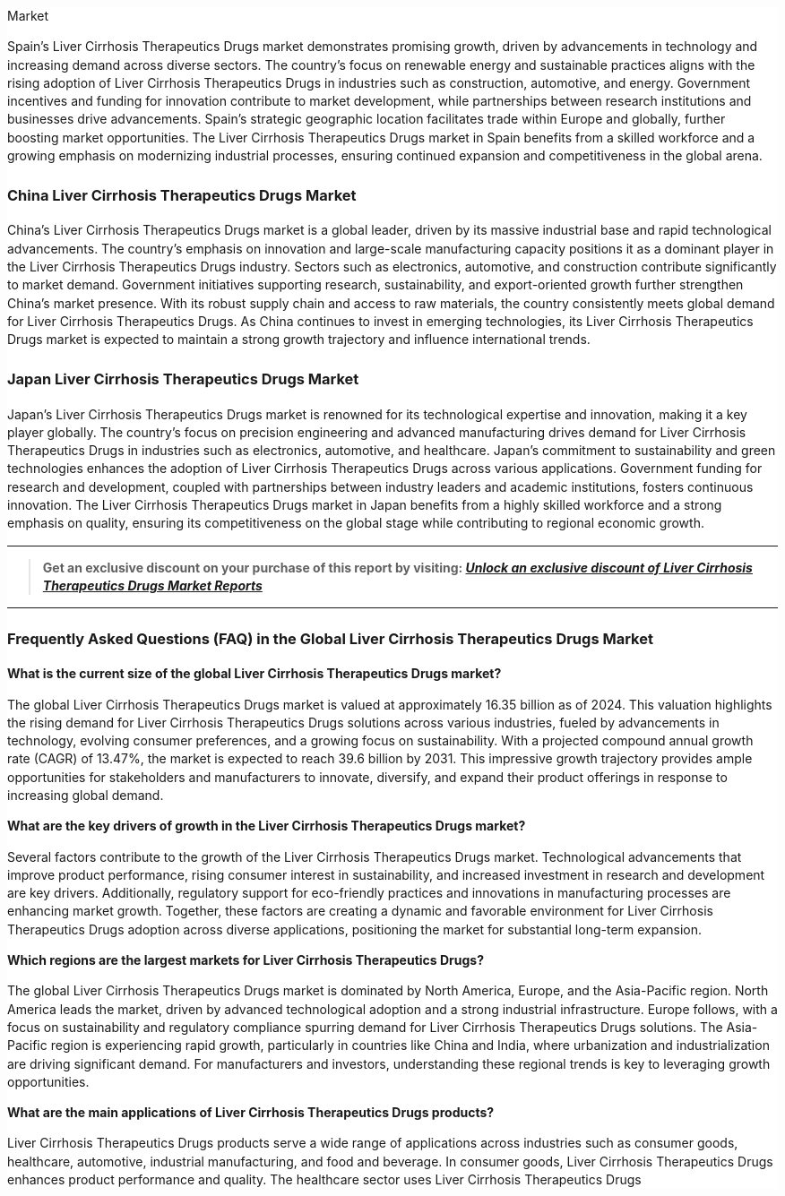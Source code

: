 Market</h3><p>Spain&rsquo;s Liver Cirrhosis Therapeutics Drugs market demonstrates promising growth, driven by advancements in technology and increasing demand across diverse sectors. The country&rsquo;s focus on renewable energy and sustainable practices aligns with the rising adoption of Liver Cirrhosis Therapeutics Drugs in industries such as construction, automotive, and energy. Government incentives and funding for innovation contribute to market development, while partnerships between research institutions and businesses drive advancements. Spain&rsquo;s strategic geographic location facilitates trade within Europe and globally, further boosting market opportunities. The Liver Cirrhosis Therapeutics Drugs market in Spain benefits from a skilled workforce and a growing emphasis on modernizing industrial processes, ensuring continued expansion and competitiveness in the global arena.</p><h3>China Liver Cirrhosis Therapeutics Drugs Market</h3><p>China&rsquo;s Liver Cirrhosis Therapeutics Drugs market is a global leader, driven by its massive industrial base and rapid technological advancements. The country&rsquo;s emphasis on innovation and large-scale manufacturing capacity positions it as a dominant player in the Liver Cirrhosis Therapeutics Drugs industry. Sectors such as electronics, automotive, and construction contribute significantly to market demand. Government initiatives supporting research, sustainability, and export-oriented growth further strengthen China&rsquo;s market presence. With its robust supply chain and access to raw materials, the country consistently meets global demand for Liver Cirrhosis Therapeutics Drugs. As China continues to invest in emerging technologies, its Liver Cirrhosis Therapeutics Drugs market is expected to maintain a strong growth trajectory and influence international trends.</p><h3>Japan Liver Cirrhosis Therapeutics Drugs Market</h3><p>Japan&rsquo;s Liver Cirrhosis Therapeutics Drugs market is renowned for its technological expertise and innovation, making it a key player globally. The country&rsquo;s focus on precision engineering and advanced manufacturing drives demand for Liver Cirrhosis Therapeutics Drugs in industries such as electronics, automotive, and healthcare. Japan&rsquo;s commitment to sustainability and green technologies enhances the adoption of Liver Cirrhosis Therapeutics Drugs across various applications. Government funding for research and development, coupled with partnerships between industry leaders and academic institutions, fosters continuous innovation. The Liver Cirrhosis Therapeutics Drugs market in Japan benefits from a highly skilled workforce and a strong emphasis on quality, ensuring its competitiveness on the global stage while contributing to regional economic growth.</p><hr /><blockquote><p><strong>Get an exclusive discount on your purchase of this report by visiting: <em><a href="://marketresearchpulse.com/ask-for-discount/149213?utm_source=Github&amp;utm_medium=0116">Unlock an exclusive discount of Liver Cirrhosis Therapeutics Drugs Market Reports</a></em>&nbsp;</strong></p></blockquote><hr /><h3>Frequently Asked Questions (FAQ) in the Global Liver Cirrhosis Therapeutics Drugs Market</h3><p><strong>What is the current size of the global Liver Cirrhosis Therapeutics Drugs market?</strong></p><p>The global Liver Cirrhosis Therapeutics Drugs market is valued at approximately 16.35 billion as of 2024. This valuation highlights the rising demand for Liver Cirrhosis Therapeutics Drugs solutions across various industries, fueled by advancements in technology, evolving consumer preferences, and a growing focus on sustainability. With a projected compound annual growth rate (CAGR) of 13.47%, the market is expected to reach 39.6 billion by 2031. This impressive growth trajectory provides ample opportunities for stakeholders and manufacturers to innovate, diversify, and expand their product offerings in response to increasing global demand.</p><p><strong>What are the key drivers of growth in the Liver Cirrhosis Therapeutics Drugs market?</strong></p><p>Several factors contribute to the growth of the Liver Cirrhosis Therapeutics Drugs market. Technological advancements that improve product performance, rising consumer interest in sustainability, and increased investment in research and development are key drivers. Additionally, regulatory support for eco-friendly practices and innovations in manufacturing processes are enhancing market growth. Together, these factors are creating a dynamic and favorable environment for Liver Cirrhosis Therapeutics Drugs adoption across diverse applications, positioning the market for substantial long-term expansion.</p><p><strong>Which regions are the largest markets for Liver Cirrhosis Therapeutics Drugs?</strong></p><p>The global Liver Cirrhosis Therapeutics Drugs market is dominated by North America, Europe, and the Asia-Pacific region. North America leads the market, driven by advanced technological adoption and a strong industrial infrastructure. Europe follows, with a focus on sustainability and regulatory compliance spurring demand for Liver Cirrhosis Therapeutics Drugs solutions. The Asia-Pacific region is experiencing rapid growth, particularly in countries like China and India, where urbanization and industrialization are driving significant demand. For manufacturers and investors, understanding these regional trends is key to leveraging growth opportunities.</p><p><strong>What are the main applications of Liver Cirrhosis Therapeutics Drugs products?</strong></p><p>Liver Cirrhosis Therapeutics Drugs products serve a wide range of applications across industries such as consumer goods, healthcare, automotive, industrial manufacturing, and food and beverage. In consumer goods, Liver Cirrhosis Therapeutics Drugs enhances product performance and quality. The healthcare sector uses Liver Cirrhosis Therapeutics Drugs